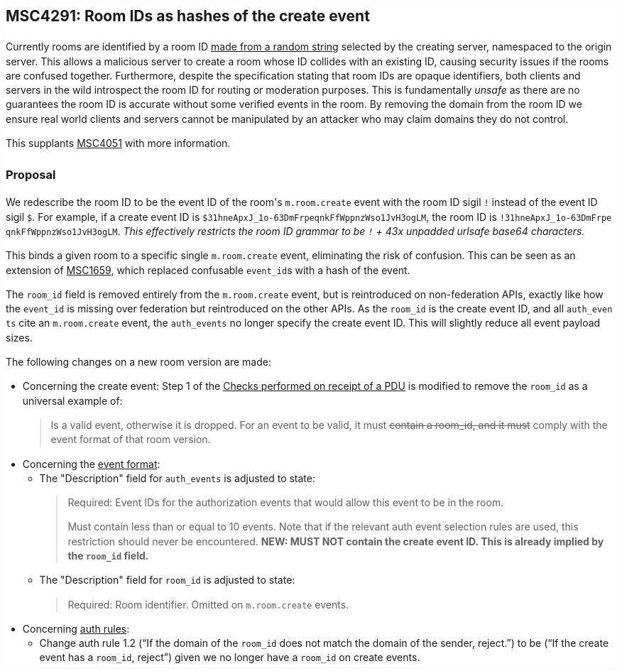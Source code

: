 ## MSC4291: Room IDs as hashes of the create event

Currently rooms are identified by a room ID [made from a random string](https://spec.matrix.org/v1.14/appendices/#room-ids)
selected by the creating server, namespaced to the origin server. This allows a malicious server to
create a room whose ID collides with an existing ID, causing security issues if the rooms are confused
together. Furthermore, despite the specification stating that room IDs are opaque identifiers, both clients
and servers in the wild introspect the room ID for routing or moderation purposes. This is fundamentally
_unsafe_ as there are no guarantees the room ID is accurate without some verified events in the room.
By removing the domain from the room ID we ensure real world clients and servers cannot be manipulated
by an attacker who may claim domains they do not control.

This supplants [MSC4051](https://github.com/matrix-org/matrix-spec-proposals/pull/4051) with more information.

### Proposal

We redescribe the room ID to be the event ID of the room's `m.room.create`
event with the room ID sigil `!` instead of the event ID sigil `$`. For example, if a create event ID is
`$31hneApxJ_1o-63DmFrpeqnkFfWppnzWso1JvH3ogLM`, the room ID is
`!31hneApxJ_1o-63DmFrpeqnkFfWppnzWso1JvH3ogLM`.
*This effectively restricts the room ID grammar to be `!` + 43x unpadded urlsafe base64 characters.*

This binds a given room to a specific single `m.room.create` event, eliminating the risk of confusion.
This can be seen as an extension of [MSC1659](https://github.com/matrix-org/matrix-spec-proposals/blob/main/proposals/1659-event-id-as-hashes.md),
which replaced confusable `event_id`s with a hash of the event.

The `room_id` field is removed entirely from the `m.room.create` event, but is reintroduced on
non-federation APIs, exactly like how the `event_id` is missing over federation but reintroduced on the
other APIs. As the `room_id` is the create event ID, and all `auth_events` cite an `m.room.create`
event, the `auth_events` no longer specify the create event ID. This will slightly reduce
all event payload sizes.

The following changes on a new room version are made:
 - Concerning the create event:
   Step 1 of the [Checks performed on receipt of a PDU](https://spec.matrix.org/v1.14/server-server-api/#checks-performed-on-receipt-of-a-pdu)
   is modified to remove the `room_id` as a universal example of:
   > Is a valid event, otherwise it is dropped. For an event to be valid, it must ~~contain a room_id, and it must~~ comply with the event format of that room version.
 - Concerning the [event format](https://spec.matrix.org/v1.14/rooms/v11/#event-format-1):
   * The "Description" field for `auth_events` is adjusted to state:
     > Required: Event IDs for the authorization events that would allow this event to be in the room.
     >
     > Must contain less than or equal to 10 events. Note that if the relevant auth event selection rules are used,
     > this restriction should never be encountered.
     > **NEW: MUST NOT contain the create event ID. This is already implied by the `room_id` field.**
   * The "Description" field for `room_id` is adjusted to state:
     > Required: Room identifier. Omitted on `m.room.create` events.
 - Concerning [auth rules](https://spec.matrix.org/v1.14/rooms/v11/#authorization-rules):
   * Change auth rule 1.2 (“If the domain of the `room_id` does not match the domain of the sender, reject.”)
   to be (“If the create event has a `room_id`, reject”) given we no longer have a `room_id` on create events.